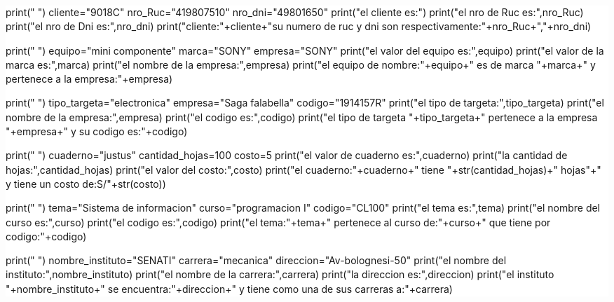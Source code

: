 print(" ")
cliente="9018C"
nro_Ruc="419807510"
nro_dni="49801650"
print("el cliente es:")
print("el nro de Ruc es:",nro_Ruc)
print("el nro de Dni es:",nro_dni)
print("cliente:"+cliente+"su numero de ruc y dni son respectivamente:"+nro_Ruc+","+nro_dni)

print(" ")
equipo="mini componente"
marca="SONY"
empresa="SONY"
print("el valor del equipo es:",equipo)
print("el valor de la marca es:",marca)
print("el nombre de la empresa:",empresa)
print("el equipo de nombre:"+equipo+" es de marca "+marca+" y pertenece a la empresa:"+empresa)

print(" ")
tipo_targeta="electronica"
empresa="Saga falabella"
codigo="1914157R"
print("el tipo de targeta:",tipo_targeta)
print("el nombre de la empresa:",empresa)
print("el codigo es:",codigo)
print("el tipo de targeta "+tipo_targeta+" pertenece a la empresa "+empresa+" y su codigo es:"+codigo)

print(" ")
cuaderno="justus"
cantidad_hojas=100
costo=5
print("el valor de cuaderno es:",cuaderno)
print("la cantidad de hojas:",cantidad_hojas)
print("el valor del costo:",costo)
print("el cuaderno:"+cuaderno+" tiene "+str(cantidad_hojas)+" hojas"+" y tiene un costo de:S/"+str(costo))

print(" ")
tema="Sistema de informacion"
curso="programacion I"
codigo="CL100"
print("el tema es:",tema)
print("el nombre del curso es:",curso)
print("el codigo es:",codigo)
print("el tema:"+tema+" pertenece al curso de:"+curso+" que tiene por codigo:"+codigo)

print(" ")
nombre_instituto="SENATI"
carrera="mecanica"
direccion="Av-bolognesi-50"
print("el nombre del instituto:",nombre_instituto)
print("el nombre de la carrera:",carrera)
print("la direccion es:",direccion)
print("el instituto "+nombre_instituto+" se encuentra:"+direccion+" y tiene como una de sus carreras a:"+carrera)
